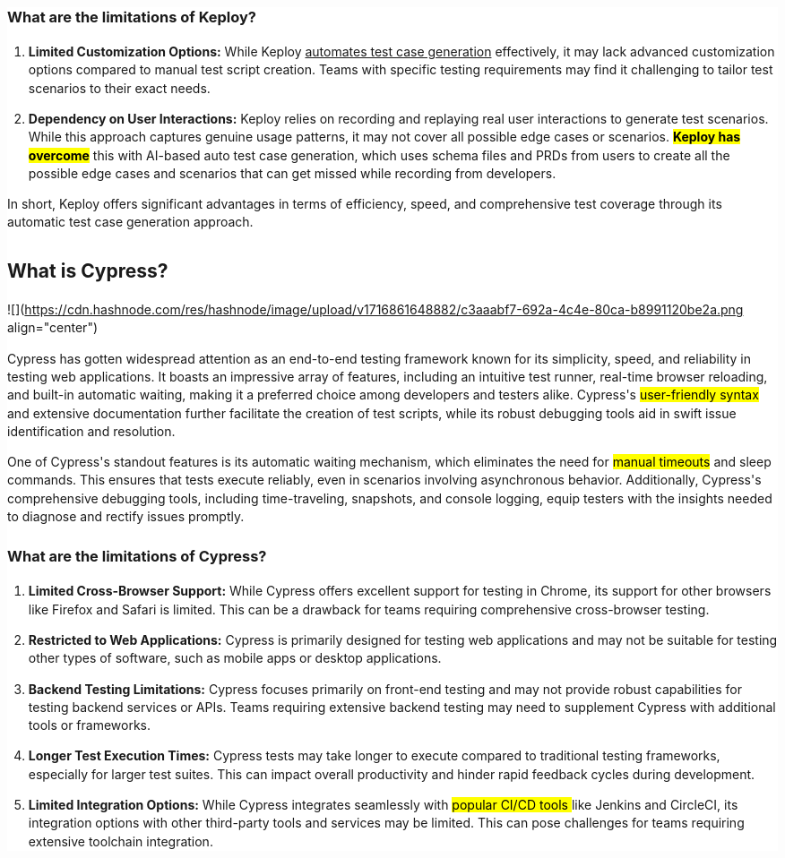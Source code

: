### What are the limitations of Keploy?

1. **Limited Customization Options:** While Keploy [automates test case generation](https://keploy.io/blog/community/how-to-generate-test-cases-with-automation-tools) effectively, it may lack advanced customization options compared to manual test script creation. Teams with specific testing requirements may find it challenging to tailor test scenarios to their exact needs.
    
2. **Dependency on User Interactions:** Keploy relies on recording and replaying real user interactions to generate test scenarios. While this approach captures genuine usage patterns, it may not cover all possible edge cases or scenarios. **<mark>Keploy has overcome</mark>** this with AI-based auto test case generation, which uses schema files and PRDs from users to create all the possible edge cases and scenarios that can get missed while recording from developers.
    

In short, Keploy offers significant advantages in terms of efficiency, speed, and comprehensive test coverage through its automatic test case generation approach.

## What is Cypress?

![](https://cdn.hashnode.com/res/hashnode/image/upload/v1716861648882/c3aaabf7-692a-4c4e-80ca-b8991120be2a.png align="center")

Cypress has gotten widespread attention as an end-to-end testing framework known for its simplicity, speed, and reliability in testing web applications. It boasts an impressive array of features, including an intuitive test runner, real-time browser reloading, and built-in automatic waiting, making it a preferred choice among developers and testers alike. Cypress's <mark>user-friendly syntax</mark> and extensive documentation further facilitate the creation of test scripts, while its robust debugging tools aid in swift issue identification and resolution.

One of Cypress's standout features is its automatic waiting mechanism, which eliminates the need for <mark>manual timeouts</mark> and sleep commands. This ensures that tests execute reliably, even in scenarios involving asynchronous behavior. Additionally, Cypress's comprehensive debugging tools, including time-traveling, snapshots, and console logging, equip testers with the insights needed to diagnose and rectify issues promptly.

### What are the limitations of Cypress?

1. **Limited Cross-Browser Support:** While Cypress offers excellent support for testing in Chrome, its support for other browsers like Firefox and Safari is limited. This can be a drawback for teams requiring comprehensive cross-browser testing.
    
2. **Restricted to Web Applications:** Cypress is primarily designed for testing web applications and may not be suitable for testing other types of software, such as mobile apps or desktop applications.
    
3. **Backend Testing Limitations:** Cypress focuses primarily on front-end testing and may not provide robust capabilities for testing backend services or APIs. Teams requiring extensive backend testing may need to supplement Cypress with additional tools or frameworks.
    
4. **Longer Test Execution Times:** Cypress tests may take longer to execute compared to traditional testing frameworks, especially for larger test suites. This can impact overall productivity and hinder rapid feedback cycles during development.
    
5. **Limited Integration Options:** While Cypress integrates seamlessly with <mark>popular CI/CD tools </mark> like Jenkins and CircleCI, its integration options with other third-party tools and services may be limited. This can pose challenges for teams requiring extensive toolchain integration.
    